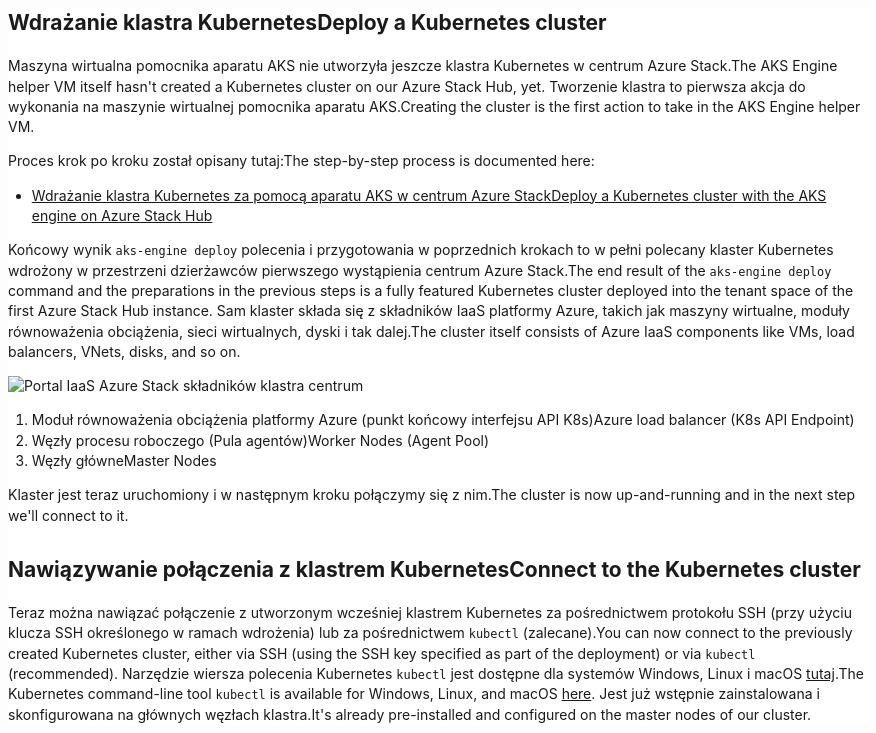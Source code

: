 ## <a name="deploy-a-kubernetes-cluster"></a><span data-ttu-id="67599-152">Wdrażanie klastra Kubernetes</span><span class="sxs-lookup"><span data-stu-id="67599-152">Deploy a Kubernetes cluster</span></span>

<span data-ttu-id="67599-153">Maszyna wirtualna pomocnika aparatu AKS nie utworzyła jeszcze klastra Kubernetes w centrum Azure Stack.</span><span class="sxs-lookup"><span data-stu-id="67599-153">The AKS Engine helper VM itself hasn't created a Kubernetes cluster on our Azure Stack Hub, yet.</span></span> <span data-ttu-id="67599-154">Tworzenie klastra to pierwsza akcja do wykonania na maszynie wirtualnej pomocnika aparatu AKS.</span><span class="sxs-lookup"><span data-stu-id="67599-154">Creating the cluster is the first action to take in the AKS Engine helper VM.</span></span>

<span data-ttu-id="67599-155">Proces krok po kroku został opisany tutaj:</span><span class="sxs-lookup"><span data-stu-id="67599-155">The step-by-step process is documented here:</span></span>

* [<span data-ttu-id="67599-156">Wdrażanie klastra Kubernetes za pomocą aparatu AKS w centrum Azure Stack</span><span class="sxs-lookup"><span data-stu-id="67599-156">Deploy a Kubernetes cluster with the AKS engine on Azure Stack Hub</span></span>](/azure-stack/user/azure-stack-kubernetes-aks-engine-deploy-cluster)

<span data-ttu-id="67599-157">Końcowy wynik `aks-engine deploy` polecenia i przygotowania w poprzednich krokach to w pełni polecany klaster Kubernetes wdrożony w przestrzeni dzierżawców pierwszego wystąpienia centrum Azure Stack.</span><span class="sxs-lookup"><span data-stu-id="67599-157">The end result of the `aks-engine deploy` command and the preparations in the previous steps is a fully featured Kubernetes cluster deployed into the tenant space of the first Azure Stack Hub instance.</span></span> <span data-ttu-id="67599-158">Sam klaster składa się z składników IaaS platformy Azure, takich jak maszyny wirtualne, moduły równoważenia obciążenia, sieci wirtualnych, dyski i tak dalej.</span><span class="sxs-lookup"><span data-stu-id="67599-158">The cluster itself consists of Azure IaaS components like VMs, load balancers, VNets, disks, and so on.</span></span>

![Portal IaaS Azure Stack składników klastra centrum](media/solution-deployment-guide-highly-available-kubernetes/aks-azure-stack-iaas-components.png)

1) <span data-ttu-id="67599-160">Moduł równoważenia obciążenia platformy Azure (punkt końcowy interfejsu API K8s)</span><span class="sxs-lookup"><span data-stu-id="67599-160">Azure load balancer (K8s API Endpoint)</span></span>
2) <span data-ttu-id="67599-161">Węzły procesu roboczego (Pula agentów)</span><span class="sxs-lookup"><span data-stu-id="67599-161">Worker Nodes (Agent Pool)</span></span>
3) <span data-ttu-id="67599-162">Węzły główne</span><span class="sxs-lookup"><span data-stu-id="67599-162">Master Nodes</span></span>

<span data-ttu-id="67599-163">Klaster jest teraz uruchomiony i w następnym kroku połączymy się z nim.</span><span class="sxs-lookup"><span data-stu-id="67599-163">The cluster is now up-and-running and in the next step we'll connect to it.</span></span>

## <a name="connect-to-the-kubernetes-cluster"></a><span data-ttu-id="67599-164">Nawiązywanie połączenia z klastrem Kubernetes</span><span class="sxs-lookup"><span data-stu-id="67599-164">Connect to the Kubernetes cluster</span></span>

<span data-ttu-id="67599-165">Teraz można nawiązać połączenie z utworzonym wcześniej klastrem Kubernetes za pośrednictwem protokołu SSH (przy użyciu klucza SSH określonego w ramach wdrożenia) lub za pośrednictwem `kubectl` (zalecane).</span><span class="sxs-lookup"><span data-stu-id="67599-165">You can now connect to the previously created Kubernetes cluster, either via SSH (using the SSH key specified as part of the deployment) or via `kubectl` (recommended).</span></span> <span data-ttu-id="67599-166">Narzędzie wiersza polecenia Kubernetes `kubectl` jest dostępne dla systemów Windows, Linux i macOS [tutaj](https://kubernetes.io/docs/tasks/tools/install-kubectl/).</span><span class="sxs-lookup"><span data-stu-id="67599-166">The Kubernetes command-line tool `kubectl` is available for Windows, Linux, and macOS [here](https://kubernetes.io/docs/tasks/tools/install-kubectl/).</span></span> <span data-ttu-id="67599-167">Jest już wstępnie zainstalowana i skonfigurowana na głównych węzłach klastra.</span><span class="sxs-lookup"><span data-stu-id="67599-167">It's already pre-installed and configured on the master nodes of our cluster.</span></span>
